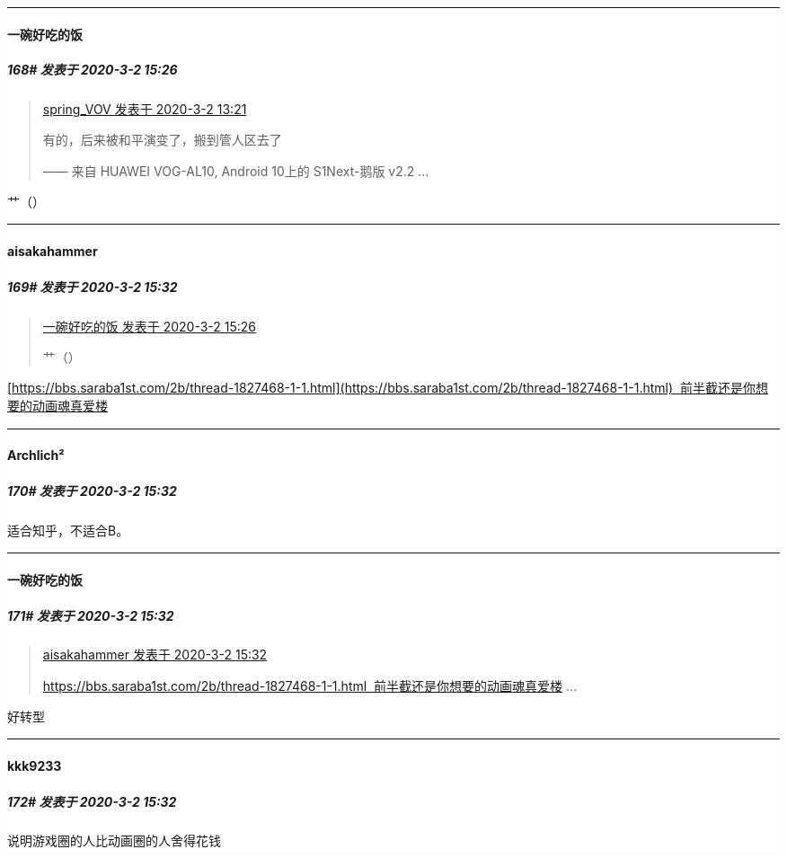 
-----

####  一碗好吃的饭  
##### 168#       发表于 2020-3-2 15:26


<blockquote><a href="httphttps://bbs.saraba1st.com/2b/forum.php?mod=redirect&amp;goto=findpost&amp;pid=46590008&amp;ptid=1812641" target="_blank">spring_VOV 发表于 2020-3-2 13:21</a>

有的，后来被和平演变了，搬到管人区去了


—— 来自 HUAWEI VOG-AL10, Android 10上的 S1Next-鹅版 v2.2 ...</blockquote>
艹（）


-----

####  aisakahammer  
##### 169#       发表于 2020-3-2 15:32


<blockquote><a href="httphttps://bbs.saraba1st.com/2b/forum.php?mod=redirect&amp;goto=findpost&amp;pid=46591523&amp;ptid=1812641" target="_blank">一碗好吃的饭 发表于 2020-3-2 15:26</a>

艹（）</blockquote>
[https://bbs.saraba1st.com/2b/thread-1827468-1-1.html](https://bbs.saraba1st.com/2b/thread-1827468-1-1.html)  前半截还是你想要的动画魂真爱楼


-----

####  Archlich²  
##### 170#       发表于 2020-3-2 15:32


适合知乎，不适合B。


-----

####  一碗好吃的饭  
##### 171#       发表于 2020-3-2 15:32


<blockquote><a href="httphttps://bbs.saraba1st.com/2b/forum.php?mod=redirect&amp;goto=findpost&amp;pid=46591586&amp;ptid=1812641" target="_blank">aisakahammer 发表于 2020-3-2 15:32</a>

https://bbs.saraba1st.com/2b/thread-1827468-1-1.html  前半截还是你想要的动画魂真爱楼 ...</blockquote>
好转型


-----

####  kkk9233  
##### 172#       发表于 2020-3-2 15:32


说明游戏圈的人比动画圈的人舍得花钱
